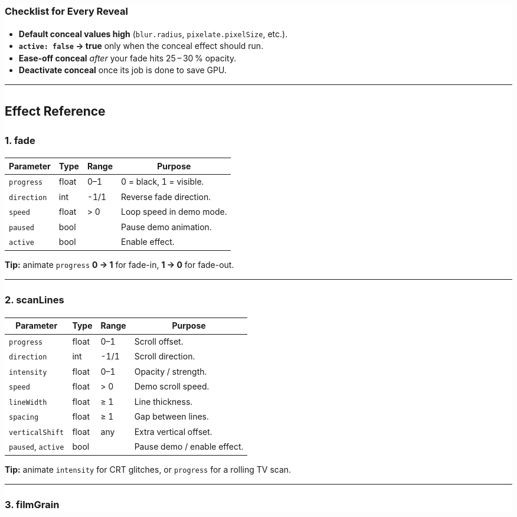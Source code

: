 ### Checklist for Every Reveal

* **Default conceal values high** (`blur.radius`, `pixelate.pixelSize`, etc.).
* **`active: false` → true** only when the conceal effect should run.
* **Ease‑off conceal** *after* your fade hits 25 – 30 % opacity.
* **Deactivate conceal** once its job is done to save GPU.


---

## Effect Reference

### 1. fade

| Parameter   | Type  | Range | Purpose                  |
| ----------- | ----- | ----- | ------------------------ |
| `progress`  | float | 0–1   | 0 = black, 1 = visible.  |
| `direction` | int   | -1/1  | Reverse fade direction.  |
| `speed`     | float | > 0   | Loop speed in demo mode. |
| `paused`    | bool  |       | Pause demo animation.    |
| `active`    | bool  |       | Enable effect.           |

**Tip:** animate `progress` **0 → 1** for fade-in, **1 → 0** for fade-out.

---

### 2. scanLines

| Parameter          | Type  | Range | Purpose                     |
| ------------------ | ----- | ----- | --------------------------- |
| `progress`         | float | 0–1   | Scroll offset.              |
| `direction`        | int   | -1/1  | Scroll direction.           |
| `intensity`        | float | 0–1   | Opacity / strength.         |
| `speed`            | float | > 0   | Demo scroll speed.          |
| `lineWidth`        | float | ≥ 1   | Line thickness.             |
| `spacing`          | float | ≥ 1   | Gap between lines.          |
| `verticalShift`    | float | any   | Extra vertical offset.      |
| `paused`, `active` | bool  |       | Pause demo / enable effect. |

**Tip:** animate `intensity` for CRT glitches, or `progress` for a rolling TV scan.

---

### 3. filmGrain
